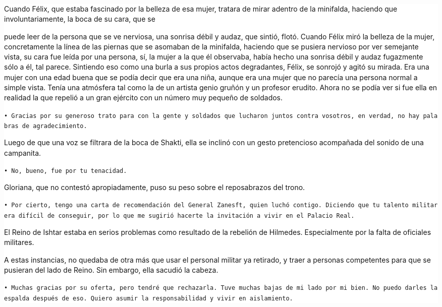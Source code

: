 Cuando Félix, que estaba fascinado por la belleza de esa mujer, tratara de mirar adentro de la minifalda, haciendo que involuntariamente, la boca de su cara, que se

puede leer de la persona que se ve nerviosa, una sonrisa débil y audaz, que sintió, flotó.
Cuando Félix miró la belleza de la mujer, concretamente la línea de las piernas que se asomaban de la minifalda, haciendo que se pusiera nervioso por ver semejante vista, su cara fue leída por una persona, sí, la mujer a la que él observaba, había hecho una sonrisa débil y audaz fugazmente sólo a él, tal parece.
Sintiendo eso como una burla a sus propios actos degradantes, Félix, se sonrojó y agitó su mirada.
Era una mujer con una edad buena que se podía decir que era una niña, aunque era una mujer que no parecía una persona normal a simple vista. Tenía una atmósfera tal como la de un artista genio gruñón y un profesor erudito. Ahora no se podía ver si fue ella en realidad la que repelió a un gran ejército con un número muy pequeño de soldados.


    • Gracias por su generoso trato para con la gente y soldados que lucharon juntos contra vosotros, en verdad, no hay palabras de agradecimiento.


Luego de que una voz se filtrara de la boca de Shakti, ella se inclinó con un gesto pretencioso acompañada del sonido de una campanita.


    • No, bueno, fue por tu tenacidad.


Gloriana, que no contestó apropiadamente, puso su peso sobre el reposabrazos del trono.


    • Por cierto, tengo una carta de recomendación del General Zanesft, quien luchó contigo. Diciendo que tu talento militar era difícil de conseguir, por lo que me sugirió hacerte la invitación a vivir en el Palacio Real.


El Reino de Ishtar estaba en serios problemas como resultado de la rebelión de Hilmedes. Especialmente por la falta de oficiales militares.

A estas instancias, no quedaba de otra más que usar el personal militar ya retirado, y traer a personas competentes para que se pusieran del lado de Reino. Sin embargo, ella sacudió la cabeza.


    • Muchas gracias por su oferta, pero tendré que rechazarla. Tuve muchas bajas de mi lado por mi bien. No puedo darles la espalda después de eso. Quiero asumir la responsabilidad y vivir en aislamiento.

























